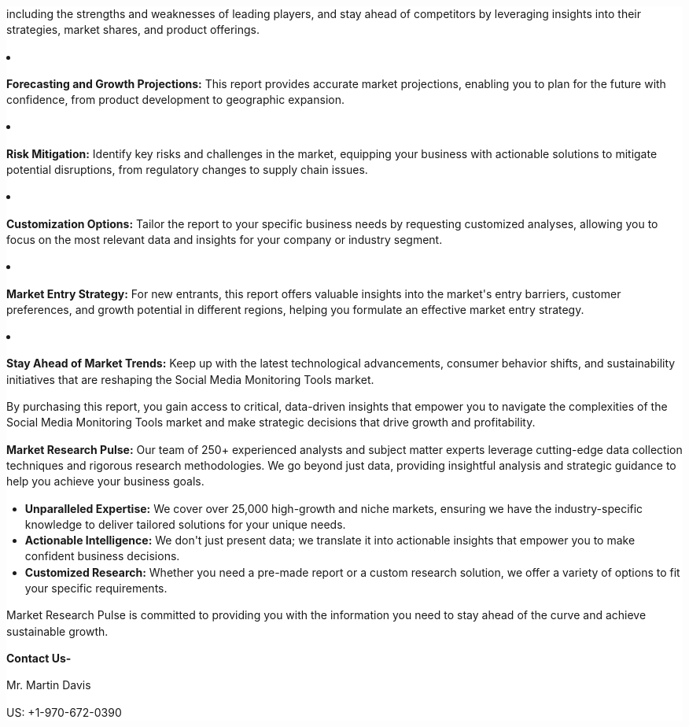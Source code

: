 including the strengths and weaknesses of leading players, and stay ahead of competitors by leveraging insights into their strategies, market shares, and product offerings.</p></li><li><p><strong>Forecasting and Growth Projections:</strong> This report provides accurate market projections, enabling you to plan for the future with confidence, from product development to geographic expansion.</p></li><li><p><strong>Risk Mitigation:</strong> Identify key risks and challenges in the market, equipping your business with actionable solutions to mitigate potential disruptions, from regulatory changes to supply chain issues.</p></li><li><p><strong>Customization Options:</strong> Tailor the report to your specific business needs by requesting customized analyses, allowing you to focus on the most relevant data and insights for your company or industry segment.</p></li><li><p><strong>Market Entry Strategy:</strong> For new entrants, this report offers valuable insights into the market's entry barriers, customer preferences, and growth potential in different regions, helping you formulate an effective market entry strategy.</p></li><li><p><strong>Stay Ahead of Market Trends:</strong> Keep up with the latest technological advancements, consumer behavior shifts, and sustainability initiatives that are reshaping the Social Media Monitoring Tools market.</p></li></ol><p>By purchasing this report, you gain access to critical, data-driven insights that empower you to navigate the complexities of the Social Media Monitoring Tools market and make strategic decisions that drive growth and profitability.</p><p><strong>Market Research Pulse:</strong>&nbsp;Our team of 250+ experienced analysts and subject matter experts leverage cutting-edge data collection techniques and rigorous research methodologies. We go beyond just data, providing insightful analysis and strategic guidance to help you achieve your business goals.</p><ul><li><strong>Unparalleled Expertise:</strong>&nbsp;We cover over 25,000 high-growth and niche markets, ensuring we have the industry-specific knowledge to deliver tailored solutions for your unique needs.</li><li><strong>Actionable Intelligence:</strong>&nbsp;We don't just present data; we translate it into actionable insights that empower you to make confident business decisions.</li><li><strong>Customized Research:</strong>&nbsp;Whether you need a pre-made report or a custom research solution, we offer a variety of options to fit your specific requirements.</li></ul><p>Market Research Pulse is committed to providing you with the information you need to stay ahead of the curve and achieve sustainable growth.</p><p><strong>Contact Us-</strong></p><p>Mr. Martin Davis</p><p>US: +1-970-672-0390</p>
